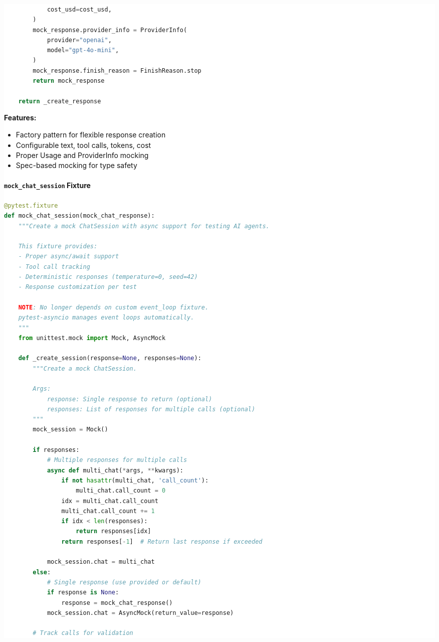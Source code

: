 ```python
            cost_usd=cost_usd,
        )
        mock_response.provider_info = ProviderInfo(
            provider="openai",
            model="gpt-4o-mini",
        )
        mock_response.finish_reason = FinishReason.stop
        return mock_response

    return _create_response
```

**Features:**
- Factory pattern for flexible response creation
- Configurable text, tool calls, tokens, cost
- Proper Usage and ProviderInfo mocking
- Spec-based mocking for type safety

#### `mock_chat_session` Fixture

```python
@pytest.fixture
def mock_chat_session(mock_chat_response):
    """Create a mock ChatSession with async support for testing AI agents.

    This fixture provides:
    - Proper async/await support
    - Tool call tracking
    - Deterministic responses (temperature=0, seed=42)
    - Response customization per test

    NOTE: No longer depends on custom event_loop fixture.
    pytest-asyncio manages event loops automatically.
    """
    from unittest.mock import Mock, AsyncMock

    def _create_session(response=None, responses=None):
        """Create a mock ChatSession.

        Args:
            response: Single response to return (optional)
            responses: List of responses for multiple calls (optional)
        """
        mock_session = Mock()

        if responses:
            # Multiple responses for multiple calls
            async def multi_chat(*args, **kwargs):
                if not hasattr(multi_chat, 'call_count'):
                    multi_chat.call_count = 0
                idx = multi_chat.call_count
                multi_chat.call_count += 1
                if idx < len(responses):
                    return responses[idx]
                return responses[-1]  # Return last response if exceeded

            mock_session.chat = multi_chat
        else:
            # Single response (use provided or default)
            if response is None:
                response = mock_chat_response()
            mock_session.chat = AsyncMock(return_value=response)

        # Track calls for validation
```